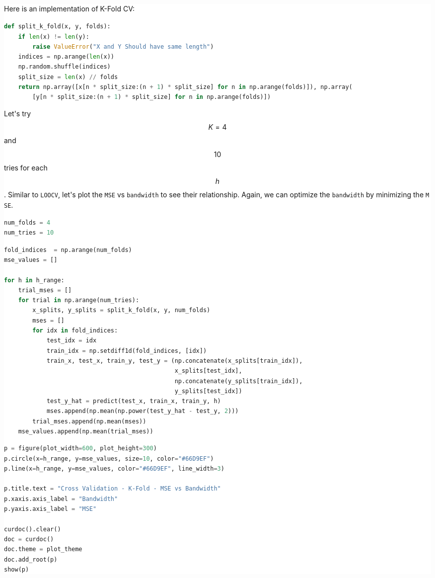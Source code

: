 Here is an implementation of K-Fold CV:

```python
def split_k_fold(x, y, folds):
    if len(x) != len(y):
        raise ValueError("X and Y Should have same length")
    indices = np.arange(len(x))
    np.random.shuffle(indices)
    split_size = len(x) // folds
    return np.array([x[n * split_size:(n + 1) * split_size] for n in np.arange(folds)]), np.array(
        [y[n * split_size:(n + 1) * split_size] for n in np.arange(folds)])
```

Let's try $$K = 4$$ and $$10$$ tries for each $$h$$. Similar to `LOOCV`, let's plot the `MSE` vs `bandwidth` to see their relationship. Again, we can optimize the `bandwidth` by minimizing the `MSE`.

```python
num_folds = 4
num_tries = 10
```

```python
fold_indices  = np.arange(num_folds)
mse_values = []

for h in h_range:
    trial_mses = []
    for trial in np.arange(num_tries):
        x_splits, y_splits = split_k_fold(x, y, num_folds)
        mses = []
        for idx in fold_indices:
            test_idx = idx
            train_idx = np.setdiff1d(fold_indices, [idx])
            train_x, test_x, train_y, test_y = (np.concatenate(x_splits[train_idx]), 
                                                x_splits[test_idx], 
                                                np.concatenate(y_splits[train_idx]), 
                                                y_splits[test_idx])
            test_y_hat = predict(test_x, train_x, train_y, h)
            mses.append(np.mean(np.power(test_y_hat - test_y, 2)))
        trial_mses.append(np.mean(mses))
    mse_values.append(np.mean(trial_mses))
```

```python
p = figure(plot_width=600, plot_height=300)
p.circle(x=h_range, y=mse_values, size=10, color="#66D9EF")
p.line(x=h_range, y=mse_values, color="#66D9EF", line_width=3)

p.title.text = "Cross Validation - K-Fold - MSE vs Bandwidth"
p.xaxis.axis_label = "Bandwidth"
p.yaxis.axis_label = "MSE"

curdoc().clear()
doc = curdoc()
doc.theme = plot_theme
doc.add_root(p)
show(p)
```
